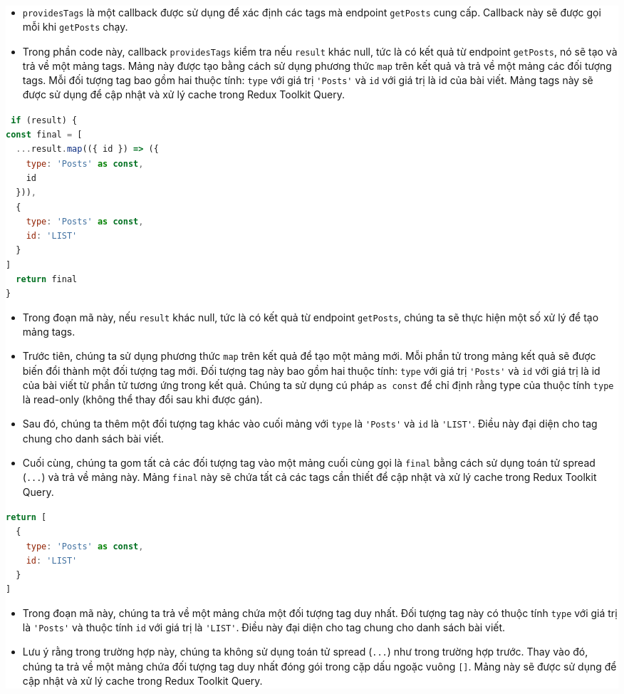 - `providesTags` là một callback được sử dụng để xác định các tags mà endpoint `getPosts` cung cấp. Callback này sẽ được gọi mỗi khi `getPosts` chạy.

- Trong phần code này, callback `providesTags` kiểm tra nếu `result` khác null, tức là có kết quả từ endpoint `getPosts`, nó sẽ tạo và trả về một mảng tags. Mảng này được tạo bằng cách sử dụng phương thức `map` trên kết quả và trả về một mảng các đối tượng tags. Mỗi đối tượng tag bao gồm hai thuộc tính: `type` với giá trị `'Posts'` và `id` với giá trị là id của bài viết. Mảng tags này sẽ được sử dụng để cập nhật và xử lý cache trong Redux Toolkit Query.

```jsx
 if (result) {
const final = [
  ...result.map(({ id }) => ({
    type: 'Posts' as const,
    id
  })),
  {
    type: 'Posts' as const,
    id: 'LIST'
  }
]
  return final
}
```

- Trong đoạn mã này, nếu `result` khác null, tức là có kết quả từ endpoint `getPosts`, chúng ta sẽ thực hiện một số xử lý để tạo mảng tags.

- Trước tiên, chúng ta sử dụng phương thức `map` trên kết quả để tạo một mảng mới. Mỗi phần tử trong mảng kết quả sẽ được biến đổi thành một đối tượng tag mới. Đối tượng tag này bao gồm hai thuộc tính: `type` với giá trị `'Posts'` và `id` với giá trị là id của bài viết từ phần tử tương ứng trong kết quả. Chúng ta sử dụng cú pháp `as const` để chỉ định rằng type của thuộc tính `type` là read-only (không thể thay đổi sau khi được gán).

- Sau đó, chúng ta thêm một đối tượng tag khác vào cuối mảng với `type` là `'Posts'` và `id` là `'LIST'`. Điều này đại diện cho tag chung cho danh sách bài viết.

- Cuối cùng, chúng ta gom tất cả các đối tượng tag vào một mảng cuối cùng gọi là `final` bằng cách sử dụng toán tử spread (`...`) và trả về mảng này. Mảng `final` này sẽ chứa tất cả các tags cần thiết để cập nhật và xử lý cache trong Redux Toolkit Query.

```jsx
return [
  {
    type: 'Posts' as const,
    id: 'LIST'
  }
]
```

- Trong đoạn mã này, chúng ta trả về một mảng chứa một đối tượng tag duy nhất. Đối tượng tag này có thuộc tính `type` với giá trị là `'Posts'` và thuộc tính `id` với giá trị là `'LIST'`. Điều này đại diện cho tag chung cho danh sách bài viết.

- Lưu ý rằng trong trường hợp này, chúng ta không sử dụng toán tử spread (`...`) như trong trường hợp trước. Thay vào đó, chúng ta trả về một mảng chứa đối tượng tag duy nhất đóng gói trong cặp dấu ngoặc vuông `[]`. Mảng này sẽ được sử dụng để cập nhật và xử lý cache trong Redux Toolkit Query.
